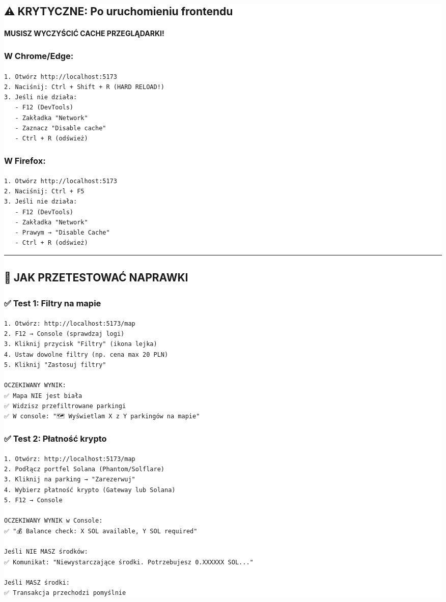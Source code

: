 
## ⚠️ KRYTYCZNE: Po uruchomieniu frontendu

**MUSISZ WYCZYŚCIĆ CACHE PRZEGLĄDARKI!**

### W Chrome/Edge:
```
1. Otwórz http://localhost:5173
2. Naciśnij: Ctrl + Shift + R (HARD RELOAD!)
3. Jeśli nie działa:
   - F12 (DevTools)
   - Zakładka "Network"
   - Zaznacz "Disable cache"
   - Ctrl + R (odśwież)
```

### W Firefox:
```
1. Otwórz http://localhost:5173
2. Naciśnij: Ctrl + F5
3. Jeśli nie działa:
   - F12 (DevTools)
   - Zakładka "Network"
   - Prawym → "Disable Cache"
   - Ctrl + R (odśwież)
```

---

## 🧪 JAK PRZETESTOWAĆ NAPRAWKI

### ✅ Test 1: Filtry na mapie

```
1. Otwórz: http://localhost:5173/map
2. F12 → Console (sprawdzaj logi)
3. Kliknij przycisk "Filtry" (ikona lejka)
4. Ustaw dowolne filtry (np. cena max 20 PLN)
5. Kliknij "Zastosuj filtry"

OCZEKIWANY WYNIK:
✅ Mapa NIE jest biała
✅ Widzisz przefiltrowane parkingi
✅ W console: "🗺️ Wyświetlam X z Y parkingów na mapie"
```

### ✅ Test 2: Płatność krypto

```
1. Otwórz: http://localhost:5173/map
2. Podłącz portfel Solana (Phantom/Solflare)
3. Kliknij na parking → "Zarezerwuj"
4. Wybierz płatność krypto (Gateway lub Solana)
5. F12 → Console

OCZEKIWANY WYNIK w Console:
✅ "💰 Balance check: X SOL available, Y SOL required"

Jeśli NIE MASZ środków:
✅ Komunikat: "Niewystarczające środki. Potrzebujesz 0.XXXXXX SOL..."

Jeśli MASZ środki:
✅ Transakcja przechodzi pomyślnie
```
